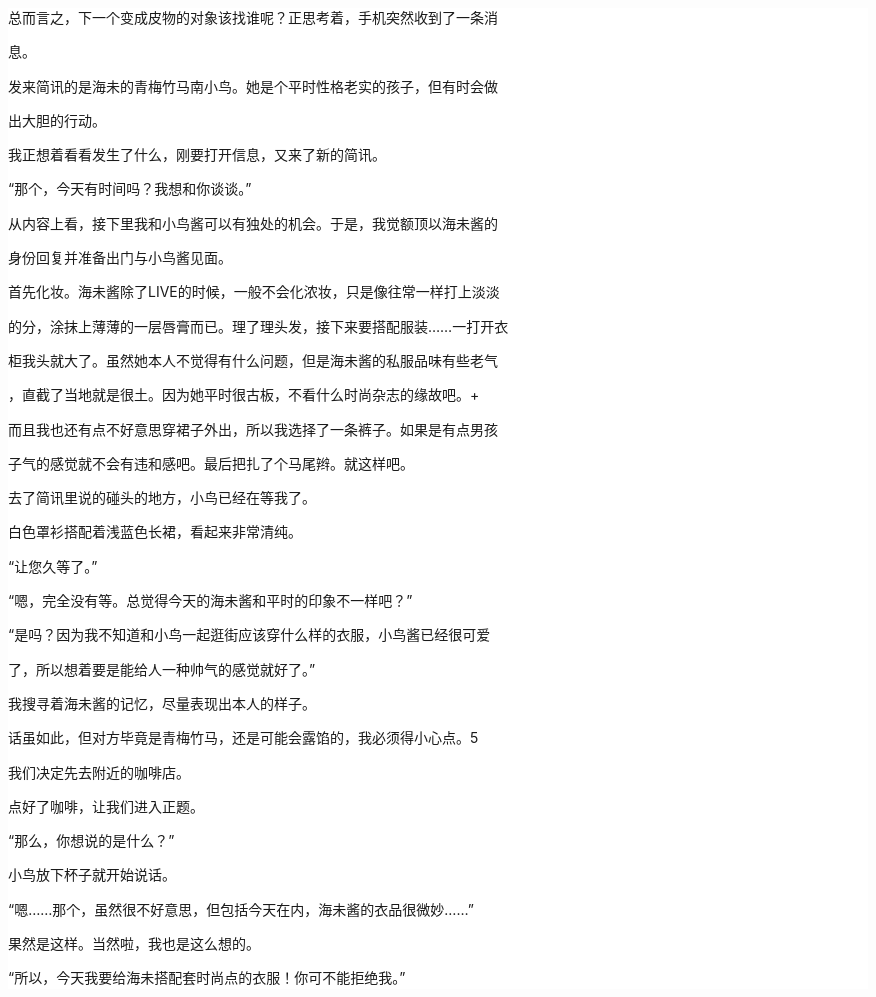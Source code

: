 总而言之，下一个变成皮物的对象该找谁呢？正思考着，手机突然收到了一条消

息。

发来简讯的是海未的青梅竹马南小鸟。她是个平时性格老实的孩子，但有时会做

出大胆的行动。

我正想着看看发生了什么，刚要打开信息，又来了新的简讯。

“那个，今天有时间吗？我想和你谈谈。”



从内容上看，接下里我和小鸟酱可以有独处的机会。于是，我觉额顶以海未酱的

身份回复并准备出门与小鸟酱见面。

首先化妆。海未酱除了LIVE的时候，一般不会化浓妆，只是像往常一样打上淡淡

的分，涂抹上薄薄的一层唇膏而已。理了理头发，接下来要搭配服装……一打开衣

柜我头就大了。虽然她本人不觉得有什么问题，但是海未酱的私服品味有些老气

，直截了当地就是很土。因为她平时很古板，不看什么时尚杂志的缘故吧。+

而且我也还有点不好意思穿裙子外出，所以我选择了一条裤子。如果是有点男孩

子气的感觉就不会有违和感吧。最后把扎了个马尾辫。就这样吧。

去了简讯里说的碰头的地方，小鸟已经在等我了。

白色罩衫搭配着浅蓝色长裙，看起来非常清纯。



“让您久等了。”

“嗯，完全没有等。总觉得今天的海未酱和平时的印象不一样吧？”

“是吗？因为我不知道和小鸟一起逛街应该穿什么样的衣服，小鸟酱已经很可爱

了，所以想着要是能给人一种帅气的感觉就好了。”

我搜寻着海未酱的记忆，尽量表现出本人的样子。

话虽如此，但对方毕竟是青梅竹马，还是可能会露馅的，我必须得小心点。5

我们决定先去附近的咖啡店。

点好了咖啡，让我们进入正题。

“那么，你想说的是什么？”



小鸟放下杯子就开始说话。



“嗯……那个，虽然很不好意思，但包括今天在内，海未酱的衣品很微妙……”



果然是这样。当然啦，我也是这么想的。



“所以，今天我要给海未搭配套时尚点的衣服！你可不能拒绝我。”
